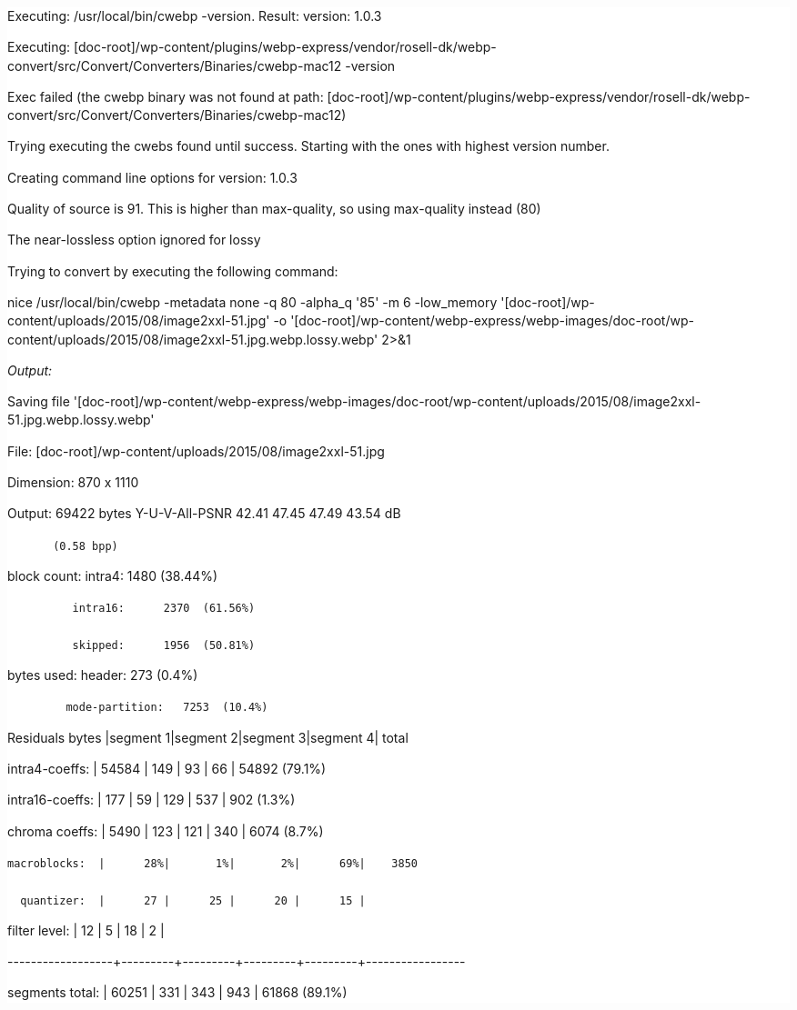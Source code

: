 Executing: /usr/local/bin/cwebp -version. Result: version: 1.0.3

Executing: [doc-root]/wp-content/plugins/webp-express/vendor/rosell-dk/webp-convert/src/Convert/Converters/Binaries/cwebp-mac12 -version

Exec failed (the cwebp binary was not found at path: [doc-root]/wp-content/plugins/webp-express/vendor/rosell-dk/webp-convert/src/Convert/Converters/Binaries/cwebp-mac12)

Trying executing the cwebs found until success. Starting with the ones with highest version number.

Creating command line options for version: 1.0.3

Quality of source is 91. This is higher than max-quality, so using max-quality instead (80)

The near-lossless option ignored for lossy

Trying to convert by executing the following command:

nice /usr/local/bin/cwebp -metadata none -q 80 -alpha_q '85' -m 6 -low_memory '[doc-root]/wp-content/uploads/2015/08/image2xxl-51.jpg' -o '[doc-root]/wp-content/webp-express/webp-images/doc-root/wp-content/uploads/2015/08/image2xxl-51.jpg.webp.lossy.webp' 2>&1


*Output:* 

Saving file '[doc-root]/wp-content/webp-express/webp-images/doc-root/wp-content/uploads/2015/08/image2xxl-51.jpg.webp.lossy.webp'

File:      [doc-root]/wp-content/uploads/2015/08/image2xxl-51.jpg

Dimension: 870 x 1110

Output:    69422 bytes Y-U-V-All-PSNR 42.41 47.45 47.49   43.54 dB

           (0.58 bpp)

block count:  intra4:       1480  (38.44%)

              intra16:      2370  (61.56%)

              skipped:      1956  (50.81%)

bytes used:  header:            273  (0.4%)

             mode-partition:   7253  (10.4%)

 Residuals bytes  |segment 1|segment 2|segment 3|segment 4|  total

  intra4-coeffs:  |   54584 |     149 |      93 |      66 |   54892  (79.1%)

 intra16-coeffs:  |     177 |      59 |     129 |     537 |     902  (1.3%)

  chroma coeffs:  |    5490 |     123 |     121 |     340 |    6074  (8.7%)

    macroblocks:  |      28%|       1%|       2%|      69%|    3850

      quantizer:  |      27 |      25 |      20 |      15 |

   filter level:  |      12 |       5 |      18 |       2 |

------------------+---------+---------+---------+---------+-----------------

 segments total:  |   60251 |     331 |     343 |     943 |   61868  (89.1%)

